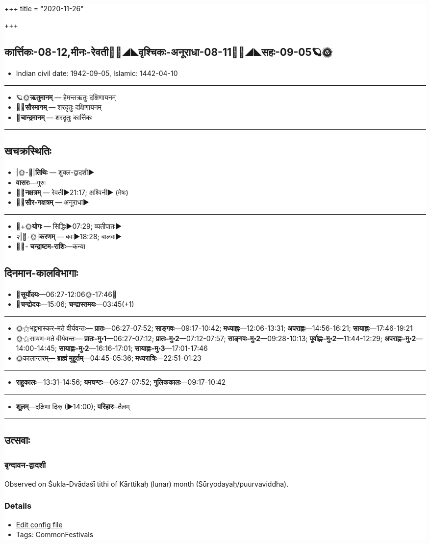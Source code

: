 +++
title = "2020-11-26"

+++
## कार्त्तिकः-08-12,मीनः-रेवती🌛🌌◢◣वृश्चिकः-अनूराधा-08-11🌌🌞◢◣सहः-09-05🪐🌞
- Indian civil date: 1942-09-05, Islamic: 1442-04-10
___________________
- 🪐🌞**ऋतुमानम्** — हेमन्तऋतुः दक्षिणायनम्
- 🌌🌞**सौरमानम्** — शरदृतुः दक्षिणायनम्
- 🌛**चान्द्रमानम्** — शरदृतुः कार्त्तिकः
___________________


## खचक्रस्थितिः
- |🌞-🌛|**तिथिः** — शुक्ल-द्वादशी►  
- **वासरः**—गुरुः  
- 🌌🌛**नक्षत्रम्** — रेवती►21:17; अश्विनी► (मेषः)  
- 🌌🌞**सौर-नक्षत्रम्** — अनूराधा►  
___________________
- 🌛+🌞**योगः** — सिद्धिः►07:29; व्यतीपातः►  
- २|🌛-🌞|**करणम्** — बवः►18:28; बालवः►  
- 🌌🌛- **चन्द्राष्टम-राशिः**—कन्या  


## दिनमान-कालविभागाः
- 🌅**सूर्योदयः**—06:27-12:06🌞️-17:46🌇  
- 🌛**चन्द्रोदयः**—15:06; **चन्द्रास्तमयः**—03:45(+1)  
___________________
- 🌞⚝भट्टभास्कर-मते वीर्यवन्तः— **प्रातः**—06:27-07:52; **साङ्गवः**—09:17-10:42; **मध्याह्नः**—12:06-13:31; **अपराह्णः**—14:56-16:21; **सायाह्नः**—17:46-19:21  
- 🌞⚝सायण-मते वीर्यवन्तः— **प्रातः-मु॰1**—06:27-07:12; **प्रातः-मु॰2**—07:12-07:57; **साङ्गवः-मु॰2**—09:28-10:13; **पूर्वाह्णः-मु॰2**—11:44-12:29; **अपराह्णः-मु॰2**—14:00-14:45; **सायाह्णः-मु॰2**—16:16-17:01; **सायाह्णः-मु॰3**—17:01-17:46  
- 🌞कालान्तरम्— **ब्राह्मं मुहूर्तम्**—04:45-05:36; **मध्यरात्रिः**—22:51-01:23  
___________________
- **राहुकालः**—13:31-14:56; **यमघण्टः**—06:27-07:52; **गुलिककालः**—09:17-10:42  
___________________
- **शूलम्**—दक्षिणा दिक् (►14:00); **परिहारः**–तैलम्  
___________________

## उत्सवाः
### बृन्दावन-द्वादशी

Observed on Śukla-Dvādaśī tithi of Kārttikaḥ (lunar) month (Sūryodayaḥ/puurvaviddha). 

### Details
- [Edit config file](https://github.com/sanskrit-coders/adyatithi/tree/master/devatA/vaiShNava/lunar_month/tithi/08/12/bRndAvana-dvAdazI.toml)
- Tags: CommonFestivals
